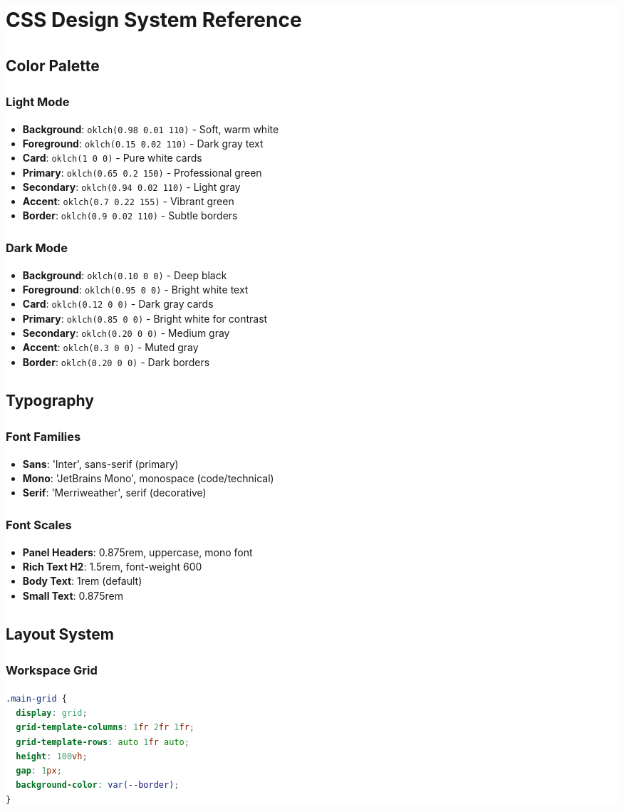 # CSS Design System Reference

## Color Palette

### Light Mode
- **Background**: `oklch(0.98 0.01 110)` - Soft, warm white
- **Foreground**: `oklch(0.15 0.02 110)` - Dark gray text
- **Card**: `oklch(1 0 0)` - Pure white cards
- **Primary**: `oklch(0.65 0.2 150)` - Professional green
- **Secondary**: `oklch(0.94 0.02 110)` - Light gray
- **Accent**: `oklch(0.7 0.22 155)` - Vibrant green
- **Border**: `oklch(0.9 0.02 110)` - Subtle borders

### Dark Mode
- **Background**: `oklch(0.10 0 0)` - Deep black
- **Foreground**: `oklch(0.95 0 0)` - Bright white text
- **Card**: `oklch(0.12 0 0)` - Dark gray cards
- **Primary**: `oklch(0.85 0 0)` - Bright white for contrast
- **Secondary**: `oklch(0.20 0 0)` - Medium gray
- **Accent**: `oklch(0.3 0 0)` - Muted gray
- **Border**: `oklch(0.20 0 0)` - Dark borders

## Typography

### Font Families
- **Sans**: 'Inter', sans-serif (primary)
- **Mono**: 'JetBrains Mono', monospace (code/technical)
- **Serif**: 'Merriweather', serif (decorative)

### Font Scales
- **Panel Headers**: 0.875rem, uppercase, mono font
- **Rich Text H2**: 1.5rem, font-weight 600
- **Body Text**: 1rem (default)
- **Small Text**: 0.875rem

## Layout System

### Workspace Grid
```css
.main-grid {
  display: grid;
  grid-template-columns: 1fr 2fr 1fr;
  grid-template-rows: auto 1fr auto;
  height: 100vh;
  gap: 1px;
  background-color: var(--border);
}
```
